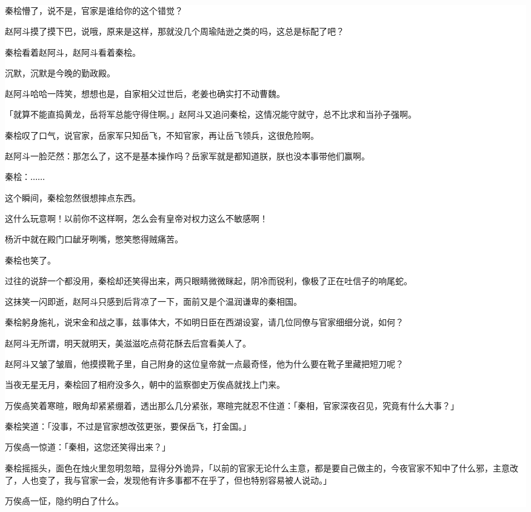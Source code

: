 秦桧懵了，说不是，官家是谁给你的这个错觉？


赵阿斗摸了摸下巴，说哦，原来是这样，那就没几个周瑜陆逊之类的吗，这总是标配了吧？


秦桧看着赵阿斗，赵阿斗看着秦桧。


沉默，沉默是今晚的勤政殿。


赵阿斗哈哈一阵笑，想想也是，自家相父过世后，老姜也确实打不动曹魏。


「就算不能直捣黄龙，岳将军总能守得住啊。」赵阿斗又追问秦桧，这情况能守就守，总不比求和当孙子强啊。


秦桧叹了口气，说官家，岳家军只知岳飞，不知官家，再让岳飞领兵，这很危险啊。


赵阿斗一脸茫然：那怎么了，这不是基本操作吗？岳家军就是都知道朕，朕也没本事带他们赢啊。


秦桧：……


这个瞬间，秦桧忽然很想摔点东西。


这什么玩意啊！以前你不这样啊，怎么会有皇帝对权力这么不敏感啊！


杨沂中就在殿门口龇牙咧嘴，憋笑憋得贼痛苦。


秦桧也笑了。


过往的说辞一个都没用，秦桧却还笑得出来，两只眼睛微微眯起，阴冷而锐利，像极了正在吐信子的响尾蛇。


这抹笑一闪即逝，赵阿斗只感到后背凉了一下，面前又是个温润谦卑的秦相国。


秦桧躬身施礼，说宋金和战之事，兹事体大，不如明日臣在西湖设宴，请几位同僚与官家细细分说，如何？


赵阿斗无所谓，明天就明天，美滋滋吃点荷花酥去后宫看美人了。


赵阿斗又皱了皱眉，他摸摸靴子里，自己附身的这位皇帝就一点最奇怪，他为什么要在靴子里藏把短刀呢？


当夜无星无月，秦桧回了相府没多久，朝中的监察御史万俟卨就找上门来。


万俟卨笑着寒暄，眼角却紧紧绷着，透出那么几分紧张，寒暄完就忍不住道：「秦相，官家深夜召见，究竟有什么大事？」


秦桧笑道：「没事，不过是官家想改弦更张，要保岳飞，打金国。」


万俟卨一惊道：「秦相，这您还笑得出来？」


秦桧摇摇头，面色在烛火里忽明忽暗，显得分外诡异，「以前的官家无论什么主意，都是要自己做主的，今夜官家不知中了什么邪，主意改了，人也变了，我与官家一会，发现他有许多事都不在乎了，但也特别容易被人说动。」


万俟卨一怔，隐约明白了什么。

